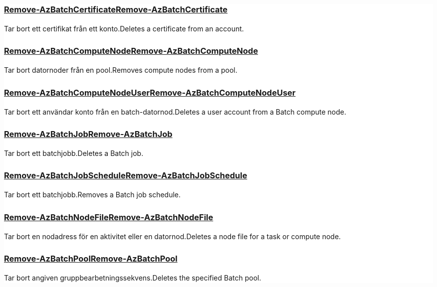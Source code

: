 ### [<span data-ttu-id="5f44b-197">Remove-AzBatchCertificate</span><span class="sxs-lookup"><span data-stu-id="5f44b-197">Remove-AzBatchCertificate</span></span>](Remove-AzBatchCertificate.md)
<span data-ttu-id="5f44b-198">Tar bort ett certifikat från ett konto.</span><span class="sxs-lookup"><span data-stu-id="5f44b-198">Deletes a certificate from an account.</span></span>

### [<span data-ttu-id="5f44b-199">Remove-AzBatchComputeNode</span><span class="sxs-lookup"><span data-stu-id="5f44b-199">Remove-AzBatchComputeNode</span></span>](Remove-AzBatchComputeNode.md)
<span data-ttu-id="5f44b-200">Tar bort datornoder från en pool.</span><span class="sxs-lookup"><span data-stu-id="5f44b-200">Removes compute nodes from a pool.</span></span>

### [<span data-ttu-id="5f44b-201">Remove-AzBatchComputeNodeUser</span><span class="sxs-lookup"><span data-stu-id="5f44b-201">Remove-AzBatchComputeNodeUser</span></span>](Remove-AzBatchComputeNodeUser.md)
<span data-ttu-id="5f44b-202">Tar bort ett användar konto från en batch-datornod.</span><span class="sxs-lookup"><span data-stu-id="5f44b-202">Deletes a user account from a Batch compute node.</span></span>

### [<span data-ttu-id="5f44b-203">Remove-AzBatchJob</span><span class="sxs-lookup"><span data-stu-id="5f44b-203">Remove-AzBatchJob</span></span>](Remove-AzBatchJob.md)
<span data-ttu-id="5f44b-204">Tar bort ett batchjobb.</span><span class="sxs-lookup"><span data-stu-id="5f44b-204">Deletes a Batch job.</span></span>

### [<span data-ttu-id="5f44b-205">Remove-AzBatchJobSchedule</span><span class="sxs-lookup"><span data-stu-id="5f44b-205">Remove-AzBatchJobSchedule</span></span>](Remove-AzBatchJobSchedule.md)
<span data-ttu-id="5f44b-206">Tar bort ett batchjobb.</span><span class="sxs-lookup"><span data-stu-id="5f44b-206">Removes a Batch job schedule.</span></span>

### [<span data-ttu-id="5f44b-207">Remove-AzBatchNodeFile</span><span class="sxs-lookup"><span data-stu-id="5f44b-207">Remove-AzBatchNodeFile</span></span>](Remove-AzBatchNodeFile.md)
<span data-ttu-id="5f44b-208">Tar bort en nodadress för en aktivitet eller en datornod.</span><span class="sxs-lookup"><span data-stu-id="5f44b-208">Deletes a node file for a task or compute node.</span></span>

### [<span data-ttu-id="5f44b-209">Remove-AzBatchPool</span><span class="sxs-lookup"><span data-stu-id="5f44b-209">Remove-AzBatchPool</span></span>](Remove-AzBatchPool.md)
<span data-ttu-id="5f44b-210">Tar bort angiven gruppbearbetningssekvens.</span><span class="sxs-lookup"><span data-stu-id="5f44b-210">Deletes the specified Batch pool.</span></span>

